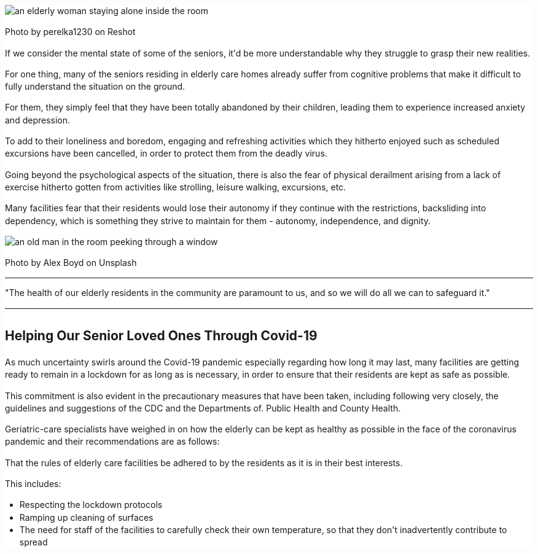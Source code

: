 ![an elderly woman staying alone inside the room](/blog/2020/old-woman-alone-in-a-room.jpg)

Photo by perelka1230 on Reshot

If we consider the mental state of some of the seniors, it'd be more understandable why they struggle to grasp their new realities.

For one thing, many of the seniors residing in elderly care homes already suffer from cognitive problems that make it difficult to fully understand the situation on the ground.

For them, they simply feel that they have been totally abandoned by their children, leading them to experience increased anxiety and depression.

To add to their loneliness and boredom, engaging and refreshing activities which they hitherto enjoyed such as scheduled excursions have been cancelled, in order to protect them from the deadly virus.

Going beyond the psychological aspects of the situation, there is also the fear of physical derailment arising from a lack of exercise hitherto gotten from activities like strolling, leisure walking, excursions, etc.

Many facilities fear that their residents would lose their autonomy if they continue with the restrictions, backsliding into dependency, which is something they strive to maintain for them - autonomy, independence, and dignity.

![an old man in the room peeking through a window](/blog/2020/alex-boyd-6-H23dfH7Qo-unsplash.jpg)

Photo by Alex Boyd on Unsplash

---

"The health of our elderly residents in the community are paramount to us, and so we will do all we can to safeguard it."

---

## Helping Our Senior Loved Ones Through Covid-19

As much uncertainty swirls around the Covid-19 pandemic especially regarding how long it may last, many facilities are getting ready to remain in a lockdown for as long as is necessary, in order to ensure that their residents are kept as safe as possible.

This commitment is also evident in the precautionary measures that have been taken, including following very closely, the guidelines and suggestions of the CDC and the Departments of. Public Health and County Health.

Geriatric-care specialists have weighed in on how the elderly can be kept as healthy as possible in the face of the coronavirus pandemic and their recommendations are as follows:

That the rules of elderly care facilities be adhered to by the residents as it is in their best interests.

This includes:

- Respecting the lockdown protocols
- Ramping up cleaning of surfaces
- The need for staff of the facilities to carefully check their own temperature, so that they don't inadvertently contribute to spread
